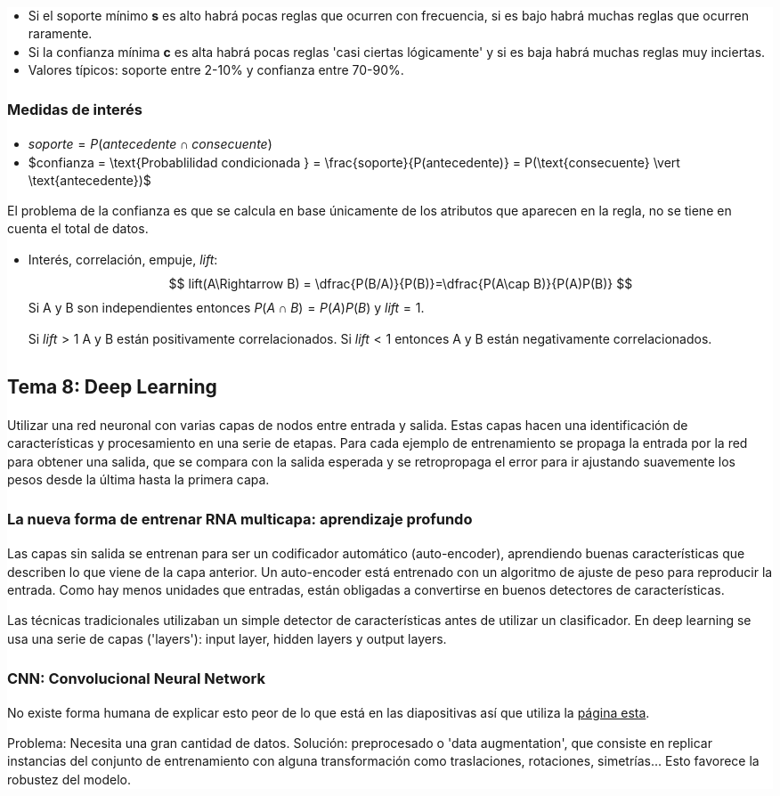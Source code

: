 * Si el soporte mínimo **s** es alto habrá pocas reglas que ocurren con frecuencia, si es bajo habrá muchas reglas que ocurren raramente.
* Si la confianza mínima **c** es alta habrá pocas reglas 'casi ciertas lógicamente' y si es baja habrá muchas reglas muy inciertas.
* Valores típicos: soporte entre 2-10% y confianza entre 70-90%.

### Medidas de interés

* $soporte = P(antecedente\cap consecuente)$
* $confianza = \text{Probablilidad condicionada } = \frac{soporte}{P(antecedente)} = P(\text{consecuente} \vert \text{antecedente})$

El problema de la confianza es que se calcula en base únicamente de los atributos que aparecen en la regla, no se tiene en cuenta el total de datos.

* Interés, correlación, empuje, *lift*:
  $$
  lift(A\Rightarrow B) = \dfrac{P(B/A)}{P(B)}=\dfrac{P(A\cap B)}{P(A)P(B)}
  $$
  Si A y B son independientes entonces $P(A\cap B)=P(A)P(B)$ y $lift=1$.

  Si $lift>1$ A y B están positivamente correlacionados. Si $lift < 1$ entonces A y B están negativamente correlacionados.

## Tema 8: Deep Learning

Utilizar una red neuronal con varias capas de nodos entre entrada y salida. Estas capas hacen una identificación de características y procesamiento en una serie de etapas. Para cada ejemplo de entrenamiento se propaga la entrada por la red para obtener una salida, que se compara con la salida esperada y se retropropaga el error para ir ajustando suavemente los pesos desde la última hasta la primera capa.

### La nueva forma de entrenar RNA multicapa: aprendizaje profundo

Las capas sin salida se entrenan para ser un codificador automático (auto-encoder), aprendiendo buenas características que describen lo que viene de la capa anterior. Un auto-encoder está entrenado con un algoritmo de ajuste de peso para reproducir la entrada. Como hay menos unidades que entradas, están obligadas a convertirse en buenos detectores de características.

Las técnicas tradicionales utilizaban un simple detector de características antes de utilizar un clasificador. En deep learning se usa una serie de capas ('layers'): input layer, hidden layers y output layers.

### CNN: Convolucional Neural Network

No existe forma humana de explicar esto peor de lo que está en las diapositivas así que utiliza la [página esta](https://towardsdatascience.com/applied-deep-learning-part-4-convolutional-neural-networks-584bc134c1e2).

Problema: Necesita una gran cantidad de datos. Solución: preprocesado o 'data augmentation', que consiste en replicar instancias del conjunto de entrenamiento con alguna transformación como traslaciones, rotaciones, simetrías... Esto favorece la robustez del modelo.
